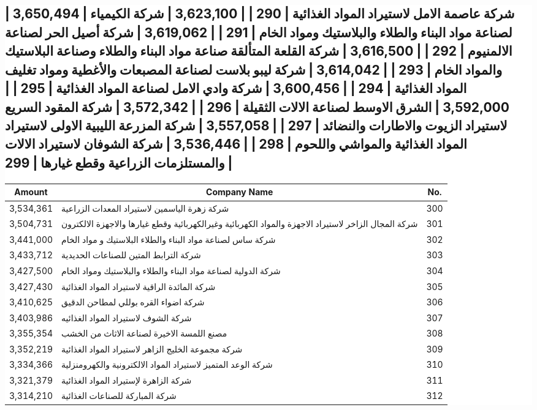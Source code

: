 | 3,650,494 | شركة عاصمة الامل لاستيراد المواد الغذائية | 290 |
| 3,623,100 | شركة الكيمياء لصناعة مواد البناء والطلاء والبلاستيك ومواد الخام | 291 |
| 3,619,062 | شركة أصيل الحر لصناعة الالمنيوم | 292 |
| 3,616,500 | شركة القلعة المتألقة صناعة مواد البناء والطلاء وصناعة البلاستيك والمواد الخام | 293 |
| 3,614,042 | شركة ليبو بلاست لصناعة المصبعات والأغطية ومواد تغليف المواد الغذائية | 294 |
| 3,600,456 | شركة وادي الامل لصناعة المواد الغذائية | 295 |
| 3,592,000 | الشرق الاوسط لصناعة الالات الثقيلة | 296 |
| 3,572,342 | شركة المقود السريع لاستيراد الزيوت والاطارات والنضائد | 297 |
| 3,557,058 | شركة المزرعة الليبية الاولى لاستيراد المواد الغذائية والمواشي واللحوم | 298 |
| 3,536,446 | شركة الشوفان لاستيراد الالات والمستلزمات الزراعية وقطع غيارها | 299 |
---
| Amount | Company Name | No. |
|---------|---------------|-----|
| 3,534,361 | شركة زهرة الياسمين لاستيراد المعدات الزراعية | 300 |
| 3,504,731 | شركة المجال الزاخر لاستيراد الاجهزة والمواد الكهربائية وغيرالكهربائية وقطع غيارها والاجهزة الالكترون | 301 |
| 3,441,000 | شركة ساس لصناعة مواد البناء والطلاء البلاستيك و مواد الخام | 302 |
| 3,433,712 | شركة الترابط المتين للصناعات الحديدية | 303 |
| 3,427,500 | شركة الدولية لصناعة مواد البناء والطلاء والبلاستيك ومواد الخام | 304 |
| 3,427,430 | شركة المائدة الراقية لاستيراد المواد الغذائية | 305 |
| 3,410,625 | شركة اضواء القره بوللي لمطاحن الدقيق | 306 |
| 3,403,986 | شركة الشوف لاستيراد المواد الغذائيه | 307 |
| 3,355,354 | مصنع اللمسة الاخيرة لصناعة الاثاث من الخشب | 308 |
| 3,352,219 | شركة مجموعة الخليج الزاهر لاستيراد المواد الغذائية | 309 |
| 3,334,366 | شركة الوعد المتميز لاستيراد المواد الالكترونية والكهرومنزلية | 310 |
| 3,321,379 | شركة الزاهرة لإستيراد المواد الغذائية | 311 |
| 3,314,210 | شركة المباركة للصناعات الغذائية | 312 |
